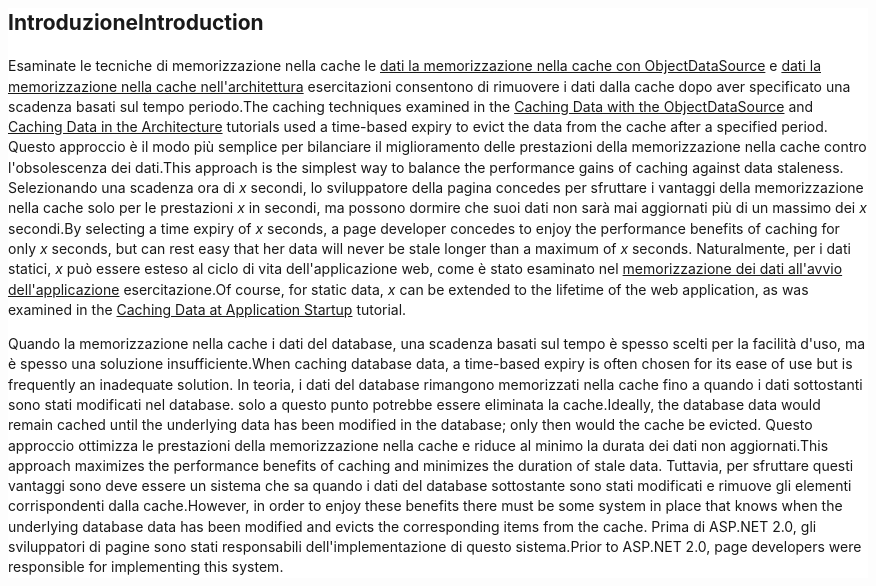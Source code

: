 ## <a name="introduction"></a><span data-ttu-id="5f2a1-111">Introduzione</span><span class="sxs-lookup"><span data-stu-id="5f2a1-111">Introduction</span></span>

<span data-ttu-id="5f2a1-112">Esaminate le tecniche di memorizzazione nella cache le [dati la memorizzazione nella cache con ObjectDataSource](caching-data-with-the-objectdatasource-vb.md) e [dati la memorizzazione nella cache nell'architettura](caching-data-in-the-architecture-vb.md) esercitazioni consentono di rimuovere i dati dalla cache dopo aver specificato una scadenza basati sul tempo periodo.</span><span class="sxs-lookup"><span data-stu-id="5f2a1-112">The caching techniques examined in the [Caching Data with the ObjectDataSource](caching-data-with-the-objectdatasource-vb.md) and [Caching Data in the Architecture](caching-data-in-the-architecture-vb.md) tutorials used a time-based expiry to evict the data from the cache after a specified period.</span></span> <span data-ttu-id="5f2a1-113">Questo approccio è il modo più semplice per bilanciare il miglioramento delle prestazioni della memorizzazione nella cache contro l'obsolescenza dei dati.</span><span class="sxs-lookup"><span data-stu-id="5f2a1-113">This approach is the simplest way to balance the performance gains of caching against data staleness.</span></span> <span data-ttu-id="5f2a1-114">Selezionando una scadenza ora di *x* secondi, lo sviluppatore della pagina concedes per sfruttare i vantaggi della memorizzazione nella cache solo per le prestazioni *x* in secondi, ma possono dormire che suoi dati non sarà mai aggiornati più di un massimo dei *x* secondi.</span><span class="sxs-lookup"><span data-stu-id="5f2a1-114">By selecting a time expiry of *x* seconds, a page developer concedes to enjoy the performance benefits of caching for only *x* seconds, but can rest easy that her data will never be stale longer than a maximum of *x* seconds.</span></span> <span data-ttu-id="5f2a1-115">Naturalmente, per i dati statici, *x* può essere esteso al ciclo di vita dell'applicazione web, come è stato esaminato nel [memorizzazione dei dati all'avvio dell'applicazione](caching-data-at-application-startup-vb.md) esercitazione.</span><span class="sxs-lookup"><span data-stu-id="5f2a1-115">Of course, for static data, *x* can be extended to the lifetime of the web application, as was examined in the [Caching Data at Application Startup](caching-data-at-application-startup-vb.md) tutorial.</span></span>

<span data-ttu-id="5f2a1-116">Quando la memorizzazione nella cache i dati del database, una scadenza basati sul tempo è spesso scelti per la facilità d'uso, ma è spesso una soluzione insufficiente.</span><span class="sxs-lookup"><span data-stu-id="5f2a1-116">When caching database data, a time-based expiry is often chosen for its ease of use but is frequently an inadequate solution.</span></span> <span data-ttu-id="5f2a1-117">In teoria, i dati del database rimangono memorizzati nella cache fino a quando i dati sottostanti sono stati modificati nel database. solo a questo punto potrebbe essere eliminata la cache.</span><span class="sxs-lookup"><span data-stu-id="5f2a1-117">Ideally, the database data would remain cached until the underlying data has been modified in the database; only then would the cache be evicted.</span></span> <span data-ttu-id="5f2a1-118">Questo approccio ottimizza le prestazioni della memorizzazione nella cache e riduce al minimo la durata dei dati non aggiornati.</span><span class="sxs-lookup"><span data-stu-id="5f2a1-118">This approach maximizes the performance benefits of caching and minimizes the duration of stale data.</span></span> <span data-ttu-id="5f2a1-119">Tuttavia, per sfruttare questi vantaggi sono deve essere un sistema che sa quando i dati del database sottostante sono stati modificati e rimuove gli elementi corrispondenti dalla cache.</span><span class="sxs-lookup"><span data-stu-id="5f2a1-119">However, in order to enjoy these benefits there must be some system in place that knows when the underlying database data has been modified and evicts the corresponding items from the cache.</span></span> <span data-ttu-id="5f2a1-120">Prima di ASP.NET 2.0, gli sviluppatori di pagine sono stati responsabili dell'implementazione di questo sistema.</span><span class="sxs-lookup"><span data-stu-id="5f2a1-120">Prior to ASP.NET 2.0, page developers were responsible for implementing this system.</span></span>

